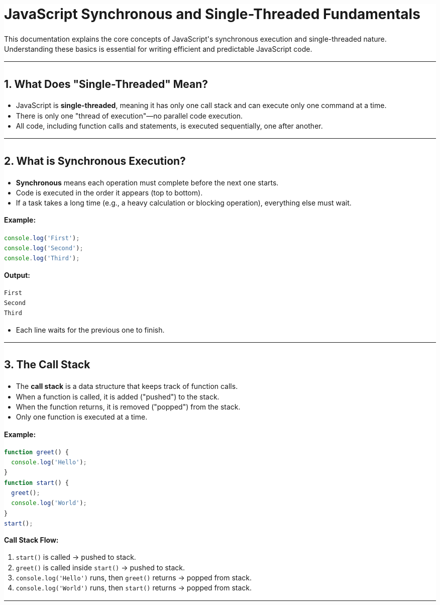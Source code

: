 # JavaScript Synchronous and Single-Threaded Fundamentals

This documentation explains the core concepts of JavaScript's synchronous execution and single-threaded nature. Understanding these basics is essential for writing efficient and predictable JavaScript code.

---

## 1. What Does "Single-Threaded" Mean?

- JavaScript is **single-threaded**, meaning it has only one call stack and can execute only one command at a time.
- There is only one "thread of execution"—no parallel code execution.
- All code, including function calls and statements, is executed sequentially, one after another.

---

## 2. What is Synchronous Execution?

- **Synchronous** means each operation must complete before the next one starts.
- Code is executed in the order it appears (top to bottom).
- If a task takes a long time (e.g., a heavy calculation or blocking operation), everything else must wait.

**Example:**
```javascript
console.log('First');
console.log('Second');
console.log('Third');
```
**Output:**
```
First
Second
Third
```
- Each line waits for the previous one to finish.

---

## 3. The Call Stack

- The **call stack** is a data structure that keeps track of function calls.
- When a function is called, it is added ("pushed") to the stack.
- When the function returns, it is removed ("popped") from the stack.
- Only one function is executed at a time.

**Example:**
```javascript
function greet() {
  console.log('Hello');
}
function start() {
  greet();
  console.log('World');
}
start();
```
**Call Stack Flow:**
1. `start()` is called → pushed to stack.
2. `greet()` is called inside `start()` → pushed to stack.
3. `console.log('Hello')` runs, then `greet()` returns → popped from stack.
4. `console.log('World')` runs, then `start()` returns → popped from stack.

---